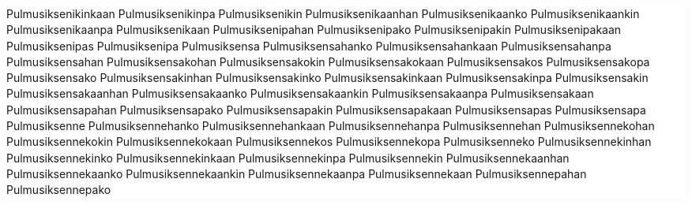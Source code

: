 Pulmusiksenikinkaan
Pulmusiksenikinpa
Pulmusiksenikin
Pulmusiksenikaanhan
Pulmusiksenikaanko
Pulmusiksenikaankin
Pulmusiksenikaanpa
Pulmusiksenikaan
Pulmusiksenipahan
Pulmusiksenipako
Pulmusiksenipakin
Pulmusiksenipakaan
Pulmusiksenipas
Pulmusiksenipa
Pulmusiksensa
Pulmusiksensahanko
Pulmusiksensahankaan
Pulmusiksensahanpa
Pulmusiksensahan
Pulmusiksensakohan
Pulmusiksensakokin
Pulmusiksensakokaan
Pulmusiksensakos
Pulmusiksensakopa
Pulmusiksensako
Pulmusiksensakinhan
Pulmusiksensakinko
Pulmusiksensakinkaan
Pulmusiksensakinpa
Pulmusiksensakin
Pulmusiksensakaanhan
Pulmusiksensakaanko
Pulmusiksensakaankin
Pulmusiksensakaanpa
Pulmusiksensakaan
Pulmusiksensapahan
Pulmusiksensapako
Pulmusiksensapakin
Pulmusiksensapakaan
Pulmusiksensapas
Pulmusiksensapa
Pulmusiksenne
Pulmusiksennehanko
Pulmusiksennehankaan
Pulmusiksennehanpa
Pulmusiksennehan
Pulmusiksennekohan
Pulmusiksennekokin
Pulmusiksennekokaan
Pulmusiksennekos
Pulmusiksennekopa
Pulmusiksenneko
Pulmusiksennekinhan
Pulmusiksennekinko
Pulmusiksennekinkaan
Pulmusiksennekinpa
Pulmusiksennekin
Pulmusiksennekaanhan
Pulmusiksennekaanko
Pulmusiksennekaankin
Pulmusiksennekaanpa
Pulmusiksennekaan
Pulmusiksennepahan
Pulmusiksennepako
